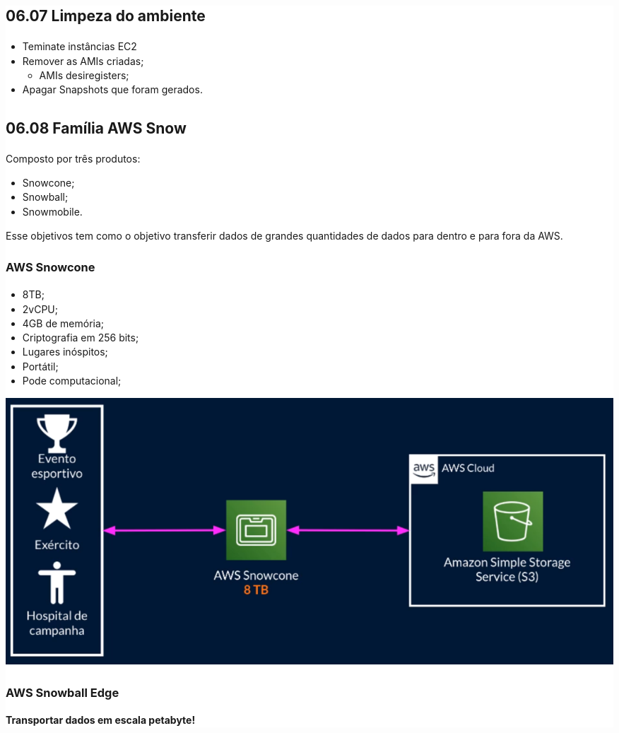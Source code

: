 ## 06.07 Limpeza do ambiente

- Teminate instâncias EC2
- Remover as AMIs criadas;
    - AMIs desiregisters;
- Apagar Snapshots que foram gerados.

## 06.08 Família AWS Snow

Composto por três produtos:
- Snowcone;
- Snowball;
- Snowmobile.

Esse objetivos tem como o objetivo transferir dados de grandes quantidades de dados para dentro e para fora da AWS.

### AWS Snowcone

- 8TB;
- 2vCPU;
- 4GB de memória;
- Criptografia em 256 bits;
- Lugares inóspitos;
- Portátil;
- Pode computacional;

![Lista](/cloud/escola-da-nuvem-fundamentos-aws/imgs/cap-06-snowcone.png "")

### AWS Snowball Edge

**Transportar dados em escala petabyte!**
